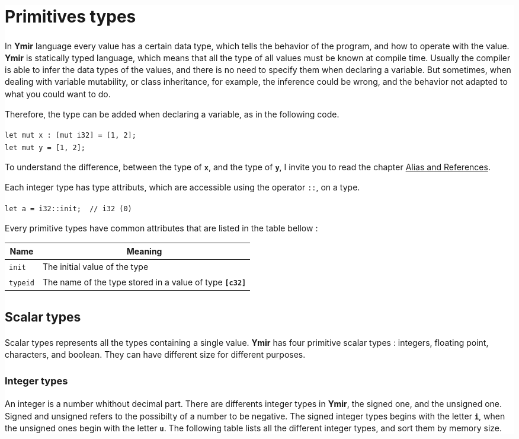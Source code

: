 # Primitives types

In **Ymir** language every value has a certain data type, which tells
the behavior of the program, and how to operate with the
value. **Ymir** is statically typed language, which means that all the
type of all values must be known at compile time. Usually the compiler
is able to infer the data types of the values, and there is no need to
specify them when declaring a variable. But sometimes, when dealing
with variable mutability, or class inheritance, for example, the
inference could be wrong, and the behavior not adapted to what you
could want to do.

Therefore, the type can be added when declaring a variable, as in the
following code.

```ymir
let mut x : [mut i32] = [1, 2];
let mut y = [1, 2];
```

To understand the difference, between the type of **`x`**, and the
type of **`y`**, I invite you to read the chapter
[Alias and References]().

Each integer type has type attributs, which are accessible using the
operator `::`, on a type.

```ymir
let a = i32::init;  // i32 (0)
```

Every primitive types have common attributes that are listed in the table bellow : 

| Name | Meaning |
| --- | --- |
| `init` | The initial value of the type |
| `typeid` | The name of the type stored in a value of type **`[c32]`** |

## Scalar types

Scalar types represents all the types containing a single
value. **Ymir** has four primitive scalar types : integers, floating
point, characters, and boolean. They can have different size for
different purposes.

### Integer types

An integer is a number whithout decimal part. There are differents
integer types in **Ymir**, the signed one, and the unsigned
one. Signed and unsigned refers to the possibilty of a number to be
negative. The signed integer types begins with the letter **`i`**,
when the unsigned ones begin with the letter **`u`**. The following
table lists all the different integer types, and sort them by memory
size.
